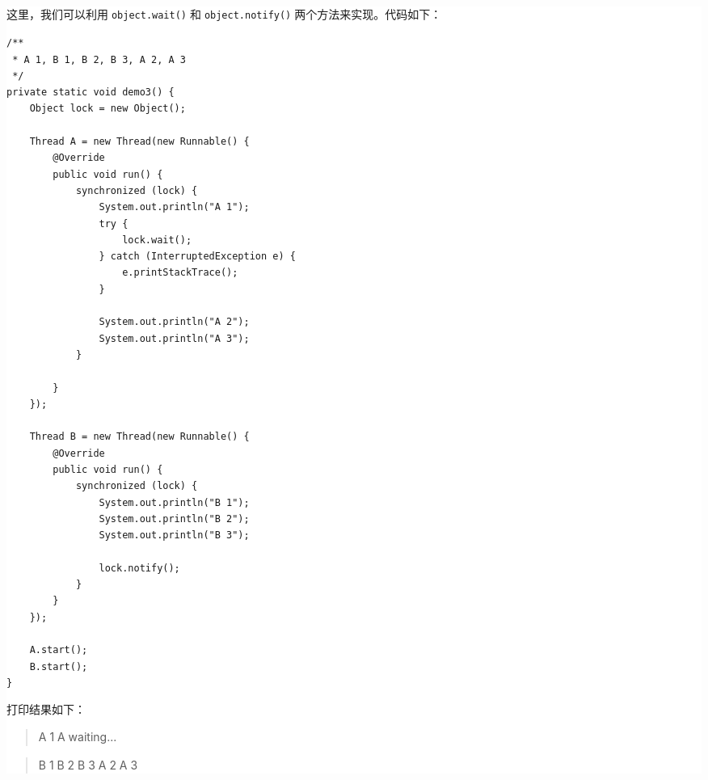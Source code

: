 这里，我们可以利用 `object.wait()` 和 `object.notify()` 两个方法来实现。代码如下：
```
/**
 * A 1, B 1, B 2, B 3, A 2, A 3
 */
private static void demo3() {
    Object lock = new Object();

    Thread A = new Thread(new Runnable() {
        @Override
        public void run() {
            synchronized (lock) {
                System.out.println("A 1");
                try {
                    lock.wait();
                } catch (InterruptedException e) {
                    e.printStackTrace();
                }

                System.out.println("A 2");
                System.out.println("A 3");
            }

        }
    });

    Thread B = new Thread(new Runnable() {
        @Override
        public void run() {
            synchronized (lock) {
                System.out.println("B 1");
                System.out.println("B 2");
                System.out.println("B 3");

                lock.notify();
            }
        }
    });

    A.start();
    B.start();
}
```

打印结果如下：
>A 1
A waiting...

>B 1
B 2
B 3
A 2
A 3
